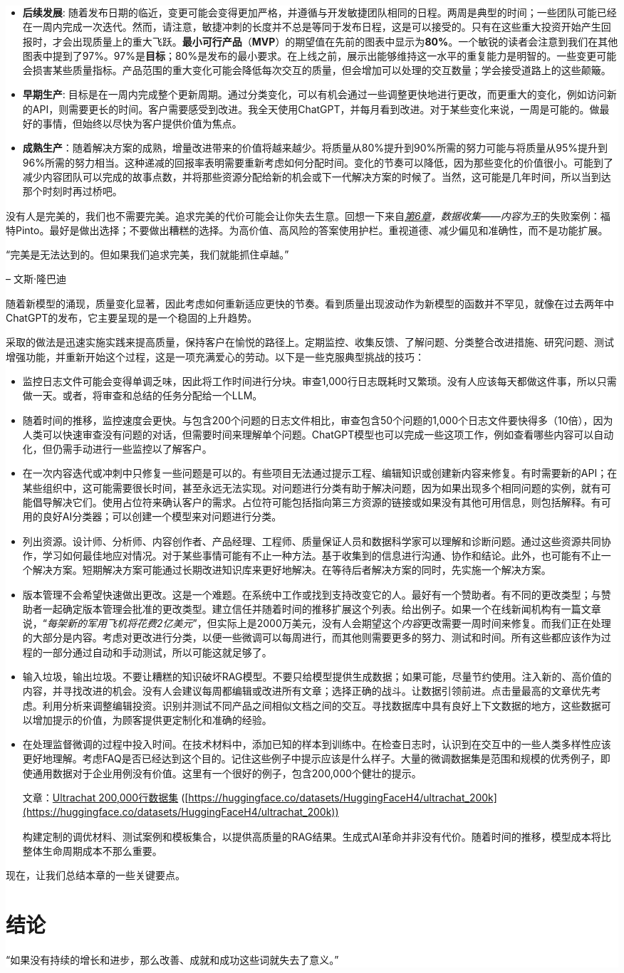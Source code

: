 +   **后续发展**: 随着发布日期的临近，变更可能会变得更加严格，并遵循与开发敏捷团队相同的日程。两周是典型的时间；一些团队可能已经在一周内完成一次迭代。然而，请注意，敏捷冲刺的长度并不总是等同于发布日程，这是可以接受的。只有在这些重大投资开始产生回报时，才会出现质量上的重大飞跃。**最小可行产品**（**MVP**）的期望值在先前的图表中显示为**80%**。一个敏锐的读者会注意到我们在其他图表中提到了97%。97%是**目标**；80%是发布的最小要求。在上线之前，展示出能够维持这一水平的重复能力是明智的。一些变更可能会损害某些质量指标。产品范围的重大变化可能会降低每次交互的质量，但会增加可以处理的交互数量；学会接受道路上的这些颠簸。

+   **早期生产**: 目标是在一周内完成整个更新周期。通过分类变化，可以有机会通过一些调整更快地进行更改，而更重大的变化，例如访问新的API，则需要更长的时间。客户需要感受到改进。我全天使用ChatGPT，并每月看到改进。对于某些变化来说，一周是可能的。做最好的事情，但始终以尽快为客户提供价值为焦点。

+   **成熟生产**：随着解决方案的成熟，增量改进带来的价值将越来越少。将质量从80%提升到90%所需的努力可能与将质量从95%提升到96%所需的努力相当。这种递减的回报率表明需要重新考虑如何分配时间。变化的节奏可以降低，因为那些变化的价值很小。可能到了减少内容团队可以完成的故事点数，并将那些资源分配给新的机会或下一代解决方案的时候了。当然，这可能是几年时间，所以当到达那个时刻时再过桥吧。

没有人是完美的，我们也不需要完美。追求完美的代价可能会让你失去生意。回想一下来自[*第6章*](B21964_06_split_000.xhtml#_idTextAnchor134)*，数据收集——内容为王*的失败案例：福特Pinto。最好是做出选择；不要做出糟糕的选择。为高价值、高风险的答案使用护栏。重视道德、减少偏见和准确性，而不是功能扩展。

“完美是无法达到的。但如果我们追求完美，我们就能抓住卓越。”

– 文斯·隆巴迪

随着新模型的涌现，质量变化显著，因此考虑如何重新适应更快的节奏。看到质量出现波动作为新模型的函数并不罕见，就像在过去两年中ChatGPT的发布，它主要呈现的是一个稳固的上升趋势。

采取的做法是迅速实施实践来提高质量，保持客户在愉悦的路径上。定期监控、收集反馈、了解问题、分类整合改进措施、研究问题、测试增强功能，并重新开始这个过程，这是一项充满爱心的劳动。以下是一些克服典型挑战的技巧：

+   监控日志文件可能会变得单调乏味，因此将工作时间进行分块。审查1,000行日志既耗时又繁琐。没有人应该每天都做这件事，所以只需做一天。或者，将审查和总结的任务分配给一个LLM。

+   随着时间的推移，监控速度会更快。与包含200个问题的日志文件相比，审查包含50个问题的1,000个日志文件要快得多（10倍），因为人类可以快速审查没有问题的对话，但需要时间来理解单个问题。ChatGPT模型也可以完成一些这项工作，例如查看哪些内容可以自动化，但仍需手动进行一些监控以了解客户。

+   在一次内容迭代或冲刺中只修复一些问题是可以的。有些项目无法通过提示工程、编辑知识或创建新内容来修复。有时需要新的API；在某些组织中，这可能需要很长时间，甚至永远无法实现。对问题进行分类有助于解决问题，因为如果出现多个相同问题的实例，就有可能倡导解决它们。使用占位符来确认客户的需求。占位符可能包括指向第三方资源的链接或如果没有其他可用信息，则包括解释。有可用的良好AI分类器；可以创建一个模型来对问题进行分类。

+   列出资源。设计师、分析师、内容创作者、产品经理、工程师、质量保证人员和数据科学家可以理解和诊断问题。通过这些资源共同协作，学习如何最佳地应对情况。对于某些事情可能有不止一种方法。基于收集到的信息进行沟通、协作和结论。此外，也可能有不止一个解决方案。短期解决方案可能通过长期改进知识库来更好地解决。在等待后者解决方案的同时，先实施一个解决方案。

+   版本管理不会希望快速做出更改。这是一个难题。在系统中工作或找到支持改变它的人。最好有一个赞助者。有不同的更改类型；与赞助者一起确定版本管理会批准的更改类型。建立信任并随着时间的推移扩展这个列表。给出例子。如果一个在线新闻机构有一篇文章说，“*每架新的军用飞机将花费2亿美元*”，但实际上是2000万美元，没有人会期望这个*内容*更改需要一周时间来修复。而我们正在处理的大部分是内容。考虑对更改进行分类，以便一些微调可以每周进行，而其他则需要更多的努力、测试和时间。所有这些都应该作为过程的一部分通过自动和手动测试，所以可能这就足够了。

+   输入垃圾，输出垃圾。不要让糟糕的知识破坏RAG模型。不要只给模型提供生成数据；如果可能，尽量节约使用。注入新的、高价值的内容，并寻找改进的机会。没有人会建议每周都编辑或改进所有文章；选择正确的战斗。让数据引领前进。点击量最高的文章优先考虑。利用分析来调整编辑投资。识别并测试不同产品之间相似文档之间的交互。寻找数据库中具有良好上下文数据的地方，这些数据可以增加提示的价值，为顾客提供更定制化和准确的经验。

+   在处理监督微调的过程中投入时间。在技术材料中，添加已知的样本到训练中。在检查日志时，认识到在交互中的一些人类多样性应该更好地理解。考虑FAQ是否已经达到这个目的。记住这些例子中提示应该是什么样子。大量的微调数据集是范围和规模的优秀例子，即使通用数据对于企业用例没有价值。这里有一个很好的例子，包含200,000个健壮的提示。

    文章：[Ultrachat 200,000行数据集](https://huggingface.co/datasets/HuggingFaceH4/ultrachat_200k) ([https://huggingface.co/datasets/HuggingFaceH4/ultrachat_200k](https://huggingface.co/datasets/HuggingFaceH4/ultrachat_200k))

    构建定制的调优材料、测试案例和模板集合，以提供高质量的RAG结果。生成式AI革命并非没有代价。随着时间的推移，模型成本将比整体生命周期成本不那么重要。

现在，让我们总结本章的一些关键要点。

# 结论

“如果没有持续的增长和进步，那么改善、成就和成功这些词就失去了意义。”

